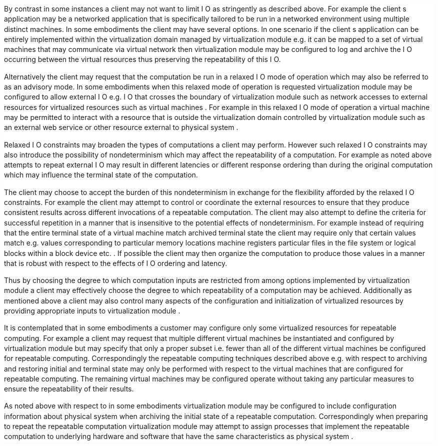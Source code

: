 By contrast in some instances a client may not want to limit I O as stringently as described above. For example the client s application may be a networked application that is specifically tailored to be run in a networked environment using multiple distinct machines. In some embodiments the client may have several options. In one scenario if the client s application can be entirely implemented within the virtualization domain managed by virtualization module e.g. it can be mapped to a set of virtual machines that may communicate via virtual network then virtualization module may be configured to log and archive the I O occurring between the virtual resources thus preserving the repeatability of this I O.

Alternatively the client may request that the computation be run in a relaxed I O mode of operation which may also be referred to as an advisory mode. In some embodiments when this relaxed mode of operation is requested virtualization module may be configured to allow external I O e.g. I O that crosses the boundary of virtualization module such as network accesses to external resources for virtualized resources such as virtual machines . For example in this relaxed I O mode of operation a virtual machine may be permitted to interact with a resource that is outside the virtualization domain controlled by virtualization module such as an external web service or other resource external to physical system .

Relaxed I O constraints may broaden the types of computations a client may perform. However such relaxed I O constraints may also introduce the possibility of nondeterminism which may affect the repeatability of a computation. For example as noted above attempts to repeat external I O may result in different latencies or different response ordering than during the original computation which may influence the terminal state of the computation.

The client may choose to accept the burden of this nondeterminism in exchange for the flexibility afforded by the relaxed I O constraints. For example the client may attempt to control or coordinate the external resources to ensure that they produce consistent results across different invocations of a repeatable computation. The client may also attempt to define the criteria for successful repetition in a manner that is insensitive to the potential effects of nondeterminism. For example instead of requiring that the entire terminal state of a virtual machine match archived terminal state the client may require only that certain values match e.g. values corresponding to particular memory locations machine registers particular files in the file system or logical blocks within a block device etc. . If possible the client may then organize the computation to produce those values in a manner that is robust with respect to the effects of I O ordering and latency.

Thus by choosing the degree to which computation inputs are restricted from among options implemented by virtualization module a client may effectively choose the degree to which repeatability of a computation may be achieved. Additionally as mentioned above a client may also control many aspects of the configuration and initialization of virtualized resources by providing appropriate inputs to virtualization module .

It is contemplated that in some embodiments a customer may configure only some virtualized resources for repeatable computing. For example a client may request that multiple different virtual machines be instantiated and configured by virtualization module but may specify that only a proper subset i.e. fewer than all of the different virtual machines be configured for repeatable computing. Correspondingly the repeatable computing techniques described above e.g. with respect to archiving and restoring initial and terminal state may only be performed with respect to the virtual machines that are configured for repeatable computing. The remaining virtual machines may be configured operate without taking any particular measures to ensure the repeatability of their results.

As noted above with respect to in some embodiments virtualization module may be configured to include configuration information about physical system when archiving the initial state of a repeatable computation. Correspondingly when preparing to repeat the repeatable computation virtualization module may attempt to assign processes that implement the repeatable computation to underlying hardware and software that have the same characteristics as physical system .
